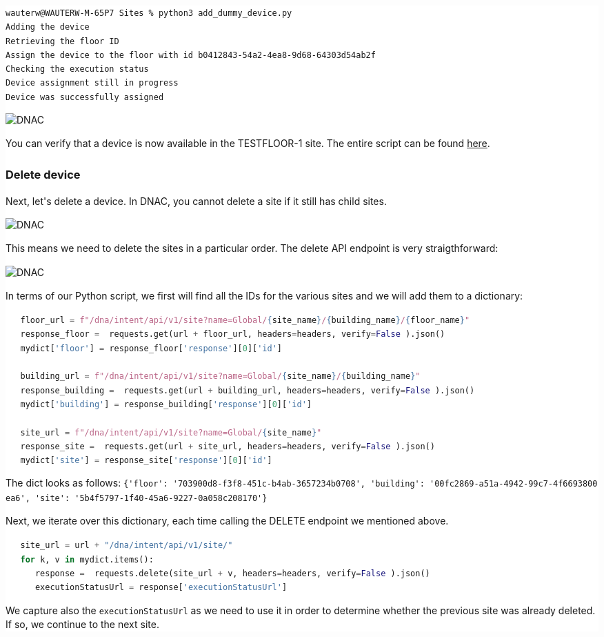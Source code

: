```bash
wauterw@WAUTERW-M-65P7 Sites % python3 add_dummy_device.py
Adding the device
Retrieving the floor ID
Assign the device to the floor with id b0412843-54a2-4ea8-9d68-64303d54ab2f
Checking the execution status
Device assignment still in progress
Device was successfully assigned
```

![DNAC](/images/2020-04-27-5.png)

You can verify that a device is now available in the TESTFLOOR-1 site. The entire script can be found [here](https://github.com/wiwa1978/blog-hugo-netlify-code/blob/master/DNAC_PythonRequests/Sites/add_assign_device.py).


### Delete device
Next, let's delete a device. In DNAC, you cannot delete a site if it still has child sites.

![DNAC](/images/2020-04-27-6.png)

This means we need to delete the sites in a particular order. The delete API endpoint is very straigthforward:

![DNAC](/images/2020-04-27-7.png)

In terms of our Python script, we first will find all the IDs for the various sites and we will add them to a dictionary:

```python
   floor_url = f"/dna/intent/api/v1/site?name=Global/{site_name}/{building_name}/{floor_name}"
   response_floor =  requests.get(url + floor_url, headers=headers, verify=False ).json()
   mydict['floor'] = response_floor['response'][0]['id']

   building_url = f"/dna/intent/api/v1/site?name=Global/{site_name}/{building_name}"
   response_building =  requests.get(url + building_url, headers=headers, verify=False ).json()
   mydict['building'] = response_building['response'][0]['id']

   site_url = f"/dna/intent/api/v1/site?name=Global/{site_name}"
   response_site =  requests.get(url + site_url, headers=headers, verify=False ).json()
   mydict['site'] = response_site['response'][0]['id']
```
The dict looks as follows: `{'floor': '703900d8-f3f8-451c-b4ab-3657234b0708', 'building': '00fc2869-a51a-4942-99c7-4f6693800ea6', 'site': '5b4f5797-1f40-45a6-9227-0a058c208170'}`

Next, we iterate over this dictionary, each time calling the DELETE endpoint we mentioned above.

```python
   site_url = url + "/dna/intent/api/v1/site/"
   for k, v in mydict.items():
      response =  requests.delete(site_url + v, headers=headers, verify=False ).json()
      executionStatusUrl = response['executionStatusUrl']
```
We capture also the `executionStatusUrl` as we need to use it in order to determine whether the previous site was already deleted. If so, we continue to the next site.
